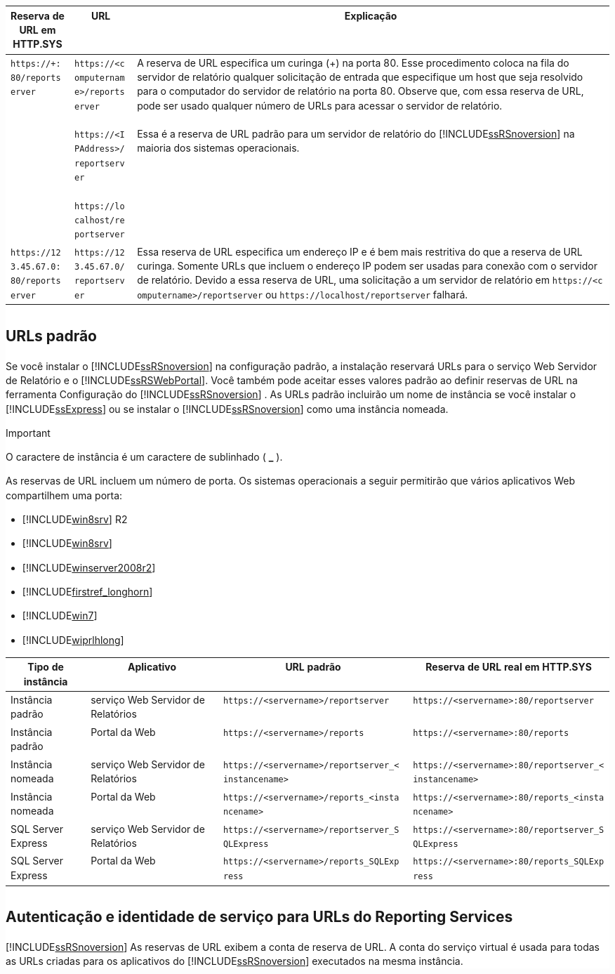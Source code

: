 |Reserva de URL em HTTP.SYS|URL|Explicação|  
|---------------------------------|---------|-----------------|  
|`https://+:80/reportserver`|`https://<computername>/reportserver`<br /><br /> `https://<IPAddress>/reportserver`<br /><br /> `https://localhost/reportserver`|A reserva de URL especifica um curinga (+) na porta 80. Esse procedimento coloca na fila do servidor de relatório qualquer solicitação de entrada que especifique um host que seja resolvido para o computador do servidor de relatório na porta 80. Observe que, com essa reserva de URL, pode ser usado qualquer número de URLs para acessar o servidor de relatório.<br /><br /> Essa é a reserva de URL padrão para um servidor de relatório do [!INCLUDE[ssRSnoversion](../../includes/ssrsnoversion-md.md)] na maioria dos sistemas operacionais.|  
|`https://123.45.67.0:80/reportserver`|`https://123.45.67.0/reportserver`|Essa reserva de URL especifica um endereço IP e é bem mais restritiva do que a reserva de URL curinga. Somente URLs que incluem o endereço IP podem ser usadas para conexão com o servidor de relatório. Devido a essa reserva de URL, uma solicitação a um servidor de relatório em `https://<computername>/reportserver` ou `https://localhost/reportserver` falhará.|  
  
##  <a name="default-urls"></a><a name="DefaultURLs"></a> URLs padrão  
 Se você instalar o [!INCLUDE[ssRSnoversion](../../includes/ssrsnoversion-md.md)] na configuração padrão, a instalação reservará URLs para o serviço Web Servidor de Relatório e o [!INCLUDE[ssRSWebPortal](../../includes/ssrswebportal.md)]. Você também pode aceitar esses valores padrão ao definir reservas de URL na ferramenta Configuração do [!INCLUDE[ssRSnoversion](../../includes/ssrsnoversion-md.md)] . As URLs padrão incluirão um nome de instância se você instalar o [!INCLUDE[ssExpress](../../includes/ssexpress-md.md)] ou se instalar o [!INCLUDE[ssRSnoversion](../../includes/ssrsnoversion-md.md)] como uma instância nomeada.  
  
> [!IMPORTANT]  
> O caractere de instância é um caractere de sublinhado ( **_** ).  
  
 As reservas de URL incluem um número de porta. Os sistemas operacionais a seguir permitirão que vários aplicativos Web compartilhem uma porta:  
  
-   [!INCLUDE[win8srv](../../includes/win8srv-md.md)] R2  
  
-   [!INCLUDE[win8srv](../../includes/win8srv-md.md)]  
  
-   [!INCLUDE[winserver2008r2](../../includes/winserver2008r2-md.md)]  
  
-   [!INCLUDE[firstref_longhorn](../../includes/firstref-longhorn-md.md)]  
  
-   [!INCLUDE[win7](../../includes/win7-md.md)]  
  
-   [!INCLUDE[wiprlhlong](../../includes/wiprlhlong-md.md)]  
  
|Tipo de instância|Aplicativo|URL padrão|Reserva de URL real em HTTP.SYS|  
|-------------------|-----------------|-----------------|----------------------------------------|  
|Instância padrão|serviço Web Servidor de Relatórios|`https://<servername>/reportserver`|`https://<servername>:80/reportserver`|  
|Instância padrão|Portal da Web|`https://<servername>/reports`|`https://<servername>:80/reports`|  
|Instância nomeada|serviço Web Servidor de Relatórios|`https://<servername>/reportserver_<instancename>`|`https://<servername>:80/reportserver_<instancename>`|  
|Instância nomeada|Portal da Web|`https://<servername>/reports_<instancename>`|`https://<servername>:80/reports_<instancename>`|  
|SQL Server Express|serviço Web Servidor de Relatórios|`https://<servername>/reportserver_SQLExpress`|`https://<servername>:80/reportserver_SQLExpress`|  
|SQL Server Express|Portal da Web|`https://<servername>/reports_SQLExpress`|`https://<servername>:80/reports_SQLExpress`|  
  
##  <a name="authentication-and-service-identity-for-reporting-services-urls"></a><a name="URLPermissionsAccounts"></a> Autenticação e identidade de serviço para URLs do Reporting Services  
 [!INCLUDE[ssRSnoversion](../../includes/ssrsnoversion-md.md)] As reservas de URL exibem a conta de reserva de URL. A conta do serviço virtual é usada para todas as URLs criadas para os aplicativos do [!INCLUDE[ssRSnoversion](../../includes/ssrsnoversion-md.md)] executados na mesma instância.
  